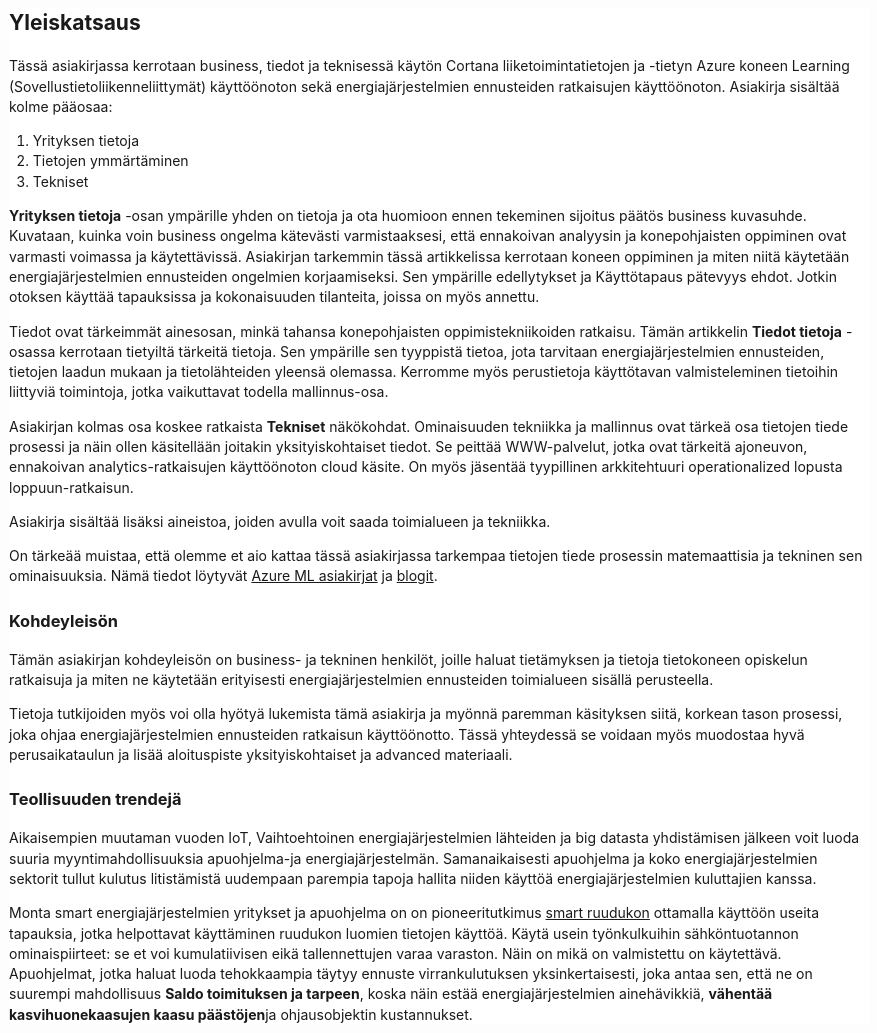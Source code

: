 ## <a name="overview"></a>Yleiskatsaus  

Tässä asiakirjassa kerrotaan business, tiedot ja teknisessä käytön Cortana liiketoimintatietojen ja -tietyn Azure koneen Learning (Sovellustietoliikenneliittymät) käyttöönoton sekä energiajärjestelmien ennusteiden ratkaisujen käyttöönoton. Asiakirja sisältää kolme pääosaa:  

1. Yrityksen tietoja  
2. Tietojen ymmärtäminen  
3. Tekniset

**Yrityksen tietoja** -osan ympärille yhden on tietoja ja ota huomioon ennen tekeminen sijoitus päätös business kuvasuhde. Kuvataan, kuinka voin business ongelma kätevästi varmistaaksesi, että ennakoivan analyysin ja konepohjaisten oppiminen ovat varmasti voimassa ja käytettävissä. Asiakirjan tarkemmin tässä artikkelissa kerrotaan koneen oppiminen ja miten niitä käytetään energiajärjestelmien ennusteiden ongelmien korjaamiseksi. Sen ympärille edellytykset ja Käyttötapaus pätevyys ehdot. Jotkin otoksen käyttää tapauksissa ja kokonaisuuden tilanteita, joissa on myös annettu.

Tiedot ovat tärkeimmät ainesosan, minkä tahansa konepohjaisten oppimistekniikoiden ratkaisu. Tämän artikkelin **Tiedot tietoja** -osassa kerrotaan tietyiltä tärkeitä tietoja. Sen ympärille sen tyyppistä tietoa, jota tarvitaan energiajärjestelmien ennusteiden, tietojen laadun mukaan ja tietolähteiden yleensä olemassa. Kerromme myös perustietoja käyttötavan valmisteleminen tietoihin liittyviä toimintoja, jotka vaikuttavat todella mallinnus-osa.

Asiakirjan kolmas osa koskee ratkaista **Tekniset** näkökohdat. Ominaisuuden tekniikka ja mallinnus ovat tärkeä osa tietojen tiede prosessi ja näin ollen käsitellään joitakin yksityiskohtaiset tiedot. Se peittää WWW-palvelut, jotka ovat tärkeitä ajoneuvon, ennakoivan analytics-ratkaisujen käyttöönoton cloud käsite. On myös jäsentää tyypillinen arkkitehtuuri operationalized lopusta loppuun-ratkaisun.

Asiakirja sisältää lisäksi aineistoa, joiden avulla voit saada toimialueen ja tekniikka.

On tärkeää muistaa, että olemme et aio kattaa tässä asiakirjassa tarkempaa tietojen tiede prosessin matemaattisia ja tekninen sen ominaisuuksia. Nämä tiedot löytyvät [Azure ML asiakirjat](http://azure.microsoft.com/services/machine-learning/) ja [blogit](http://blogs.microsoft.com/blog/tag/azure-machine-learning/).

### <a name="target-audience"></a>Kohdeyleisön   
Tämän asiakirjan kohdeyleisön on business- ja tekninen henkilöt, joille haluat tietämyksen ja tietoja tietokoneen opiskelun ratkaisuja ja miten ne käytetään erityisesti energiajärjestelmien ennusteiden toimialueen sisällä perusteella.

Tietoja tutkijoiden myös voi olla hyötyä lukemista tämä asiakirja ja myönnä paremman käsityksen siitä, korkean tason prosessi, joka ohjaa energiajärjestelmien ennusteiden ratkaisun käyttöönotto. Tässä yhteydessä se voidaan myös muodostaa hyvä perusaikataulun ja lisää aloituspiste yksityiskohtaiset ja advanced materiaali.

### <a name="industry-trends"></a>Teollisuuden trendejä  
Aikaisempien muutaman vuoden IoT, Vaihtoehtoinen energiajärjestelmien lähteiden ja big datasta yhdistämisen jälkeen voit luoda suuria myyntimahdollisuuksia apuohjelma-ja energiajärjestelmän. Samanaikaisesti apuohjelma ja koko energiajärjestelmien sektorit tullut kulutus litistämistä uudempaan parempia tapoja hallita niiden käyttöä energiajärjestelmien kuluttajien kanssa.

Monta smart energiajärjestelmien yritykset ja apuohjelma on on pioneeritutkimus [smart ruudukon](https://en.wikipedia.org/wiki/Smart_grid) ottamalla käyttöön useita tapauksia, jotka helpottavat käyttäminen ruudukon luomien tietojen käyttöä. Käytä usein työnkulkuihin sähköntuotannon ominaispiirteet: se et voi kumulatiivisen eikä tallennettujen varaa varaston. Näin on mikä on valmistettu on käytettävä. Apuohjelmat, jotka haluat luoda tehokkaampia täytyy ennuste virrankulutuksen yksinkertaisesti, joka antaa sen, että ne on suurempi mahdollisuus **Saldo toimituksen ja tarpeen**, koska näin estää energiajärjestelmien ainehävikkiä, **vähentää kasvihuonekaasujen kaasu päästöjen**ja ohjausobjektin kustannukset.
